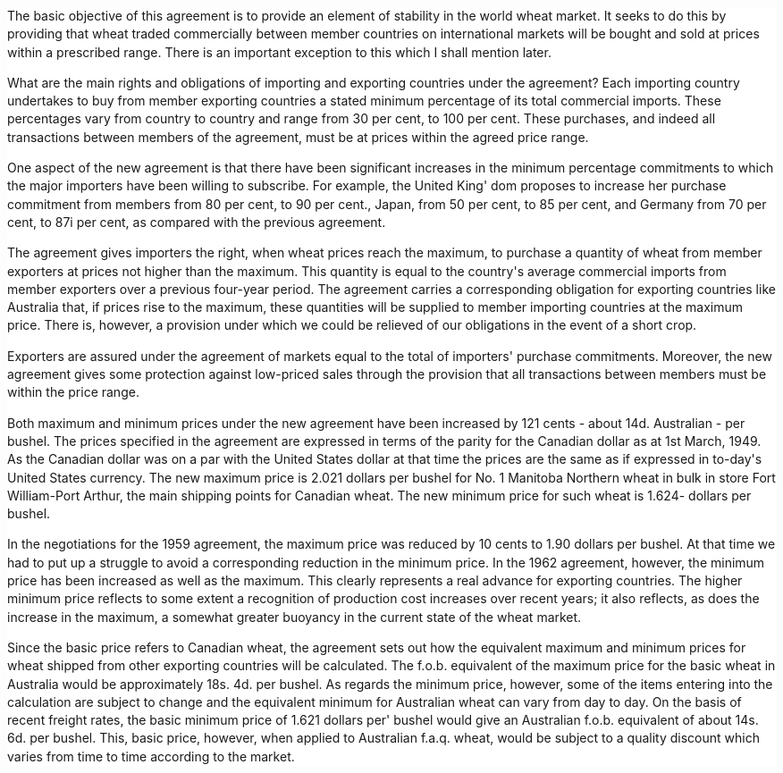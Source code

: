 The basic objective of this agreement is to provide an element of stability in the world wheat market. It seeks to do this by providing that wheat traded commercially between member countries on international markets will be bought and sold at prices within a prescribed range. There is an important exception to this which I shall mention later. 

What are the main rights and obligations of importing and exporting countries under the agreement? Each importing country undertakes to buy from member exporting countries a stated minimum percentage of its total commercial imports. These percentages vary from country to country and range from 30 per cent, to 100 per cent. These purchases, and indeed all transactions between members of the agreement, must be at prices within the agreed price range. 

One aspect of the new agreement is that there have been significant increases in the minimum percentage commitments to which the major importers have been willing to subscribe. For example, the United King' dom proposes to increase her purchase commitment from members from 80 per cent, to 90 per cent., Japan, from 50 per cent, to 85 per cent, and Germany from 70 per cent, to 87i per cent, as compared with the previous agreement. 

The agreement gives importers the right, when wheat prices reach the maximum, to purchase a quantity of wheat from member exporters at prices not higher than the maximum. This quantity is equal to the country's average commercial imports from member exporters over a previous four-year period. The agreement carries a corresponding obligation for exporting countries like Australia that, if prices rise to the maximum, these quantities will be supplied to member importing countries at the maximum price. There is, however, a provision under which we could be relieved of our obligations in the event of a short crop. 

Exporters are assured under the agreement of markets equal to the total of importers' purchase commitments. Moreover, the new agreement gives some protection against low-priced sales through the provision that all transactions between members must be within the price range. 

Both maximum and minimum prices under the new agreement have been increased by 121 cents - about 14d. Australian - per bushel. The prices specified in the agreement are expressed in terms of the parity for the Canadian dollar as at 1st March, 1949. As the Canadian dollar was on a par with the United States dollar at that time the prices are the same as if expressed in to-day's United States currency. The new maximum price is 2.021 dollars per bushel for No. 1 Manitoba Northern wheat in bulk in store Fort William-Port Arthur, the main shipping points for Canadian wheat. The new minimum price for such wheat is 1.624- dollars per bushel. 

In the negotiations for the 1959 agreement, the maximum price was reduced by 10 cents to 1.90 dollars per bushel. At that time we had to put up a struggle to avoid a corresponding reduction in the minimum price. In the 1962 agreement, however, the minimum price has been increased as well as the maximum. This clearly represents a real advance for exporting countries. The higher minimum price reflects to some extent a recognition of production cost increases over recent years; it also reflects, as does the increase in the maximum, a somewhat greater buoyancy in the current state of the wheat market. 

Since the basic price refers to Canadian wheat, the agreement sets out how the equivalent maximum and minimum prices for wheat shipped from other exporting countries will be calculated. The f.o.b. equivalent of the maximum price for the basic wheat in Australia would be approximately 18s. 4d. per bushel. As regards the minimum price, however, some of the items entering into the calculation are subject to change and the equivalent minimum for Australian wheat can vary from day to day. On the basis of recent freight rates, the basic minimum price of 1.621 dollars per' bushel would give an Australian f.o.b. equivalent of about 14s. 6d. per bushel. This, basic price, however, when applied to Australian f.a.q. wheat, would be subject to a quality discount which varies from time to time according to the market. 

